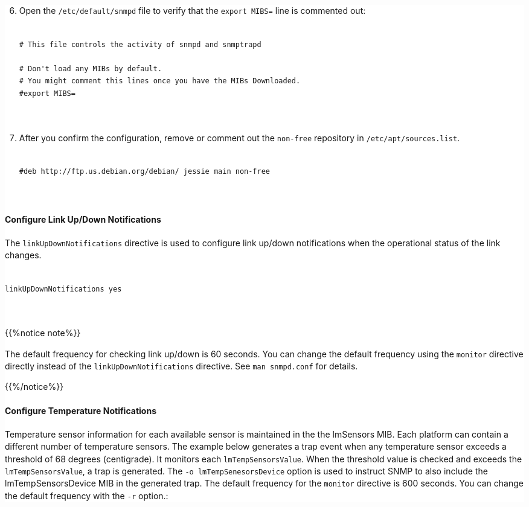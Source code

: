 6.  Open the `/etc/default/snmpd` file to verify that the `export MIBS=`
    line is commented out:
    
    ``` 
                       
    # This file controls the activity of snmpd and snmptrapd
     
    # Don't load any MIBs by default.
    # You might comment this lines once you have the MIBs Downloaded.
    #export MIBS=
       
        
    ```

7.  After you confirm the configuration, remove or comment out the
    `non-free` repository in `/etc/apt/sources.list`.
    
    ``` 
                       
    #deb http://ftp.us.debian.org/debian/ jessie main non-free
       
        
    ```

#### Configure Link Up/Down Notifications

The `linkUpDownNotifications` directive is used to configure link
up/down notifications when the operational status of the link changes.

``` 
                   
linkUpDownNotifications yes
   
    
```

{{%notice note%}}

The default frequency for checking link up/down is 60 seconds. You can
change the default frequency using the `monitor` directive directly
instead of the `linkUpDownNotifications` directive. See `man snmpd.conf`
for details.

{{%/notice%}}

#### Configure Temperature Notifications

Temperature sensor information for each available sensor is maintained
in the the lmSensors MIB. Each platform can contain a different number
of temperature sensors. The example below generates a trap event when
any temperature sensor exceeds a threshold of 68 degrees (centigrade).
It monitors each `lmTempSensorsValue`. When the threshold value is
checked and exceeds the `lmTempSensorsValue`, a trap is generated. The
`-o lmTempSenesorsDevice` option is used to instruct SNMP to also
include the lmTempSensorsDevice MIB in the generated trap. The default
frequency for the `monitor` directive is 600 seconds. You can change the
default frequency with the `-r` option.:
